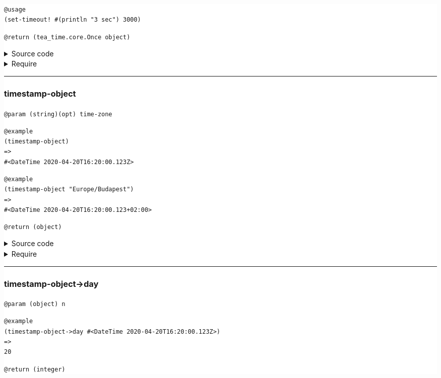 ```
@usage
(set-timeout! #(println "3 sec") 3000)
```

```
@return (tea_time.core.Once object)
```

<details><summary>Source code</summary></details>

<details><summary>Require</summary></details>

---

### timestamp-object

```
@param (string)(opt) time-zone
```

```
@example
(timestamp-object)
=>
#<DateTime 2020-04-20T16:20:00.123Z>
```

```
@example
(timestamp-object "Europe/Budapest")
=>
#<DateTime 2020-04-20T16:20:00.123+02:00>
```

```
@return (object)
```

<details><summary>Source code</summary></details>

<details><summary>Require</summary></details>

---

### timestamp-object->day

```
@param (object) n
```

```
@example
(timestamp-object->day #<DateTime 2020-04-20T16:20:00.123Z>)
=>
20
```

```
@return (integer)
```
